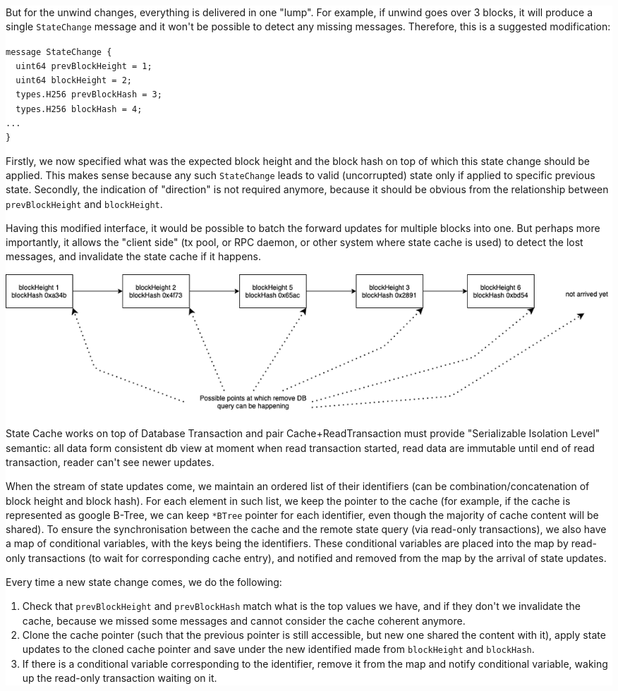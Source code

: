 But for the unwind changes, everything is delivered in one "lump". For example, if unwind goes over 3 blocks, it will produce a single `StateChange` message and it won't be possible to detect any missing messages. Therefore, this is a suggested modification:

```
message StateChange {
  uint64 prevBlockHeight = 1;
  uint64 blockHeight = 2;
  types.H256 prevBlockHash = 3;
  types.H256 blockHash = 4;
...
}
```
Firstly, we now specified what was the expected block height and the block hash on top of which this state change should be applied. This makes sense because any such `StateChange` leads to valid (uncorrupted) state only if applied to specific previous state. Secondly, the indication of "direction" is not required anymore, because it should be obvious from the relationship between `prevBlockHeight` and `blockHeight`.

Having this modified interface, it would be possible to batch the forward updates for multiple blocks into one. But perhaps more importantly, it allows the "client side" (tx pool, or RPC daemon, or other system where state cache is used) to detect the lost messages, and invalidate the state cache if it happens.

![](https://github.com/erigontech/erigon/blob/main/docs/assets/Coherence.png)

State Cache works on top of Database Transaction and pair Cache+ReadTransaction must provide "Serializable Isolation Level" semantic: all data form consistent db view at moment when read transaction started, read data are immutable until end of read transaction, reader can't see newer updates.

When the stream of state updates come, we maintain an ordered list of their identifiers (can be combination/concatenation of block height and block hash). For each element in such list, we keep the pointer to the cache (for example, if the cache is represented as google B-Tree, we can keep `*BTree` pointer for each identifier, even though the majority of cache content will be shared). To ensure the synchronisation between the cache and the remote state query (via read-only transactions), we also have a map of conditional variables, with the keys being the identifiers. These conditional variables are placed into the map by read-only transactions (to wait for corresponding cache entry), and notified and removed from the map by the arrival of state updates.

Every time a new state change comes, we do the following:
1. Check that `prevBlockHeight` and `prevBlockHash` match what is the top values we have, and if they don't we invalidate the cache, because we missed some messages and cannot consider the cache coherent anymore.
2. Clone the cache pointer (such that the previous pointer is still accessible, but new one shared the content with it), apply state updates to the cloned cache pointer and save under the new identified made from `blockHeight` and `blockHash`.
3. If there is a conditional variable corresponding to the identifier, remove it from the map and notify conditional variable, waking up the read-only transaction waiting on it.

